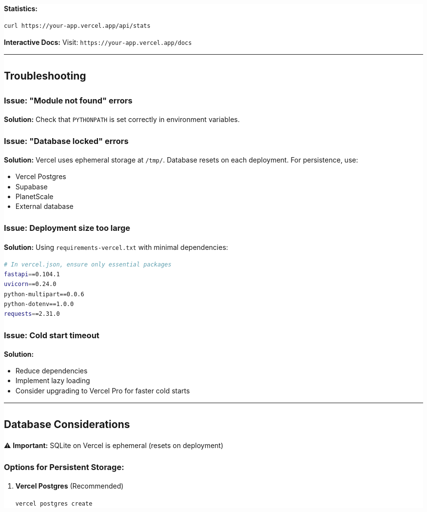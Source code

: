**Statistics:**
```bash
curl https://your-app.vercel.app/api/stats
```

**Interactive Docs:**
Visit: `https://your-app.vercel.app/docs`

---

## Troubleshooting

### Issue: "Module not found" errors
**Solution:** Check that `PYTHONPATH` is set correctly in environment variables.

### Issue: "Database locked" errors
**Solution:** Vercel uses ephemeral storage at `/tmp/`. Database resets on each deployment. For persistence, use:
- Vercel Postgres
- Supabase
- PlanetScale
- External database

### Issue: Deployment size too large
**Solution:** Using `requirements-vercel.txt` with minimal dependencies:
```bash
# In vercel.json, ensure only essential packages
fastapi==0.104.1
uvicorn==0.24.0
python-multipart==0.0.6
python-dotenv==1.0.0
requests==2.31.0
```

### Issue: Cold start timeout
**Solution:**
- Reduce dependencies
- Implement lazy loading
- Consider upgrading to Vercel Pro for faster cold starts

---

## Database Considerations

⚠️ **Important:** SQLite on Vercel is ephemeral (resets on deployment)

### Options for Persistent Storage:

1. **Vercel Postgres** (Recommended)
   ```bash
   vercel postgres create
   ```
